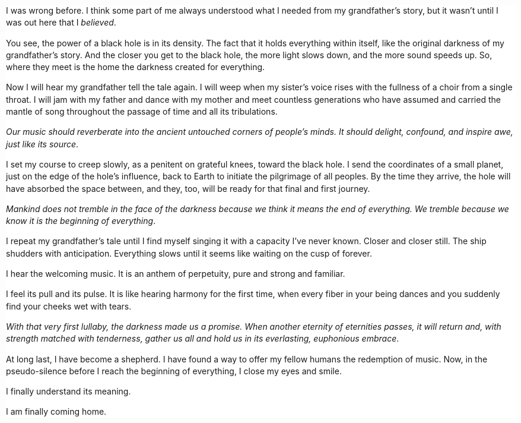 I was wrong before. I think some part of me always understood what I needed from my grandfather’s story, but it wasn’t until I was out here that I _believed_.

You see, the power of a black hole is in its density. The fact that it holds everything within itself, like the original darkness of my grandfather’s story. And the closer you get to the black hole, the more light slows down, and the more sound speeds up. So, where they meet is the home the darkness created for everything.

Now I will hear my grandfather tell the tale again. I will weep when my sister’s voice rises with the fullness of a choir from a single throat. I will jam with my father and dance with my mother and meet countless generations who have assumed and carried the mantle of song throughout the passage of time and all its tribulations.

_Our music should reverberate into the ancient untouched corners of people’s minds. It should delight, confound, and inspire awe, just like its source_.

I set my course to creep slowly, as a penitent on grateful knees, toward the black hole. I send the coordinates of a small planet, just on the edge of the hole’s influence, back to Earth to initiate the pilgrimage of all peoples. By the time they arrive, the hole will have absorbed the space between, and they, too, will be ready for that final and first journey.

_Mankind does not tremble in the face of the darkness because we think it means the end of everything. We tremble because we know it is the beginning of everything_.

I repeat my grandfather’s tale until I find myself singing it with a capacity I’ve never known. Closer and closer still. The ship shudders with anticipation. Everything slows until it seems like waiting on the cusp of forever.

I hear the welcoming music. It is an anthem of perpetuity, pure and strong and familiar.

I feel its pull and its pulse. It is like hearing harmony for the first time, when every fiber in your being dances and you suddenly find your cheeks wet with tears.

_With that very first lullaby, the darkness made us a promise. When another eternity of eternities passes, it will return and, with strength matched with tenderness, gather us all and hold us in its everlasting, euphonious embrace_.

At long last, I have become a shepherd. I have found a way to offer my fellow humans the redemption of music. Now, in the pseudo-silence before I reach the beginning of everything, I close my eyes and smile.

I finally understand its meaning.

I am finally coming home.
